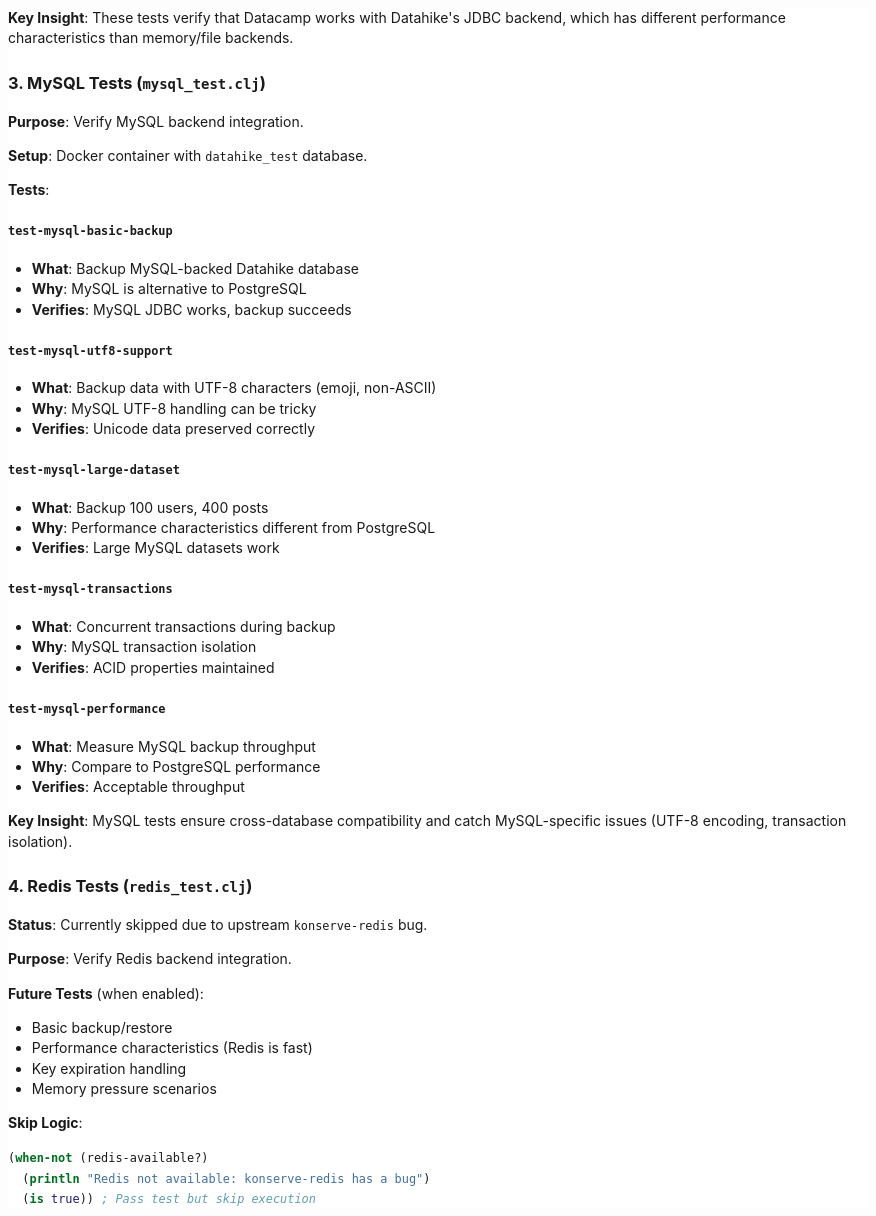**Key Insight**: These tests verify that Datacamp works with Datahike's JDBC backend, which has different performance characteristics than memory/file backends.

### 3. MySQL Tests (`mysql_test.clj`)

**Purpose**: Verify MySQL backend integration.

**Setup**: Docker container with `datahike_test` database.

**Tests**:

#### `test-mysql-basic-backup`
- **What**: Backup MySQL-backed Datahike database
- **Why**: MySQL is alternative to PostgreSQL
- **Verifies**: MySQL JDBC works, backup succeeds

#### `test-mysql-utf8-support`
- **What**: Backup data with UTF-8 characters (emoji, non-ASCII)
- **Why**: MySQL UTF-8 handling can be tricky
- **Verifies**: Unicode data preserved correctly

#### `test-mysql-large-dataset`
- **What**: Backup 100 users, 400 posts
- **Why**: Performance characteristics different from PostgreSQL
- **Verifies**: Large MySQL datasets work

#### `test-mysql-transactions`
- **What**: Concurrent transactions during backup
- **Why**: MySQL transaction isolation
- **Verifies**: ACID properties maintained

#### `test-mysql-performance`
- **What**: Measure MySQL backup throughput
- **Why**: Compare to PostgreSQL performance
- **Verifies**: Acceptable throughput

**Key Insight**: MySQL tests ensure cross-database compatibility and catch MySQL-specific issues (UTF-8 encoding, transaction isolation).

### 4. Redis Tests (`redis_test.clj`)

**Status**: Currently skipped due to upstream `konserve-redis` bug.

**Purpose**: Verify Redis backend integration.

**Future Tests** (when enabled):
- Basic backup/restore
- Performance characteristics (Redis is fast)
- Key expiration handling
- Memory pressure scenarios

**Skip Logic**:
```clojure
(when-not (redis-available?)
  (println "Redis not available: konserve-redis has a bug")
  (is true)) ; Pass test but skip execution
```
